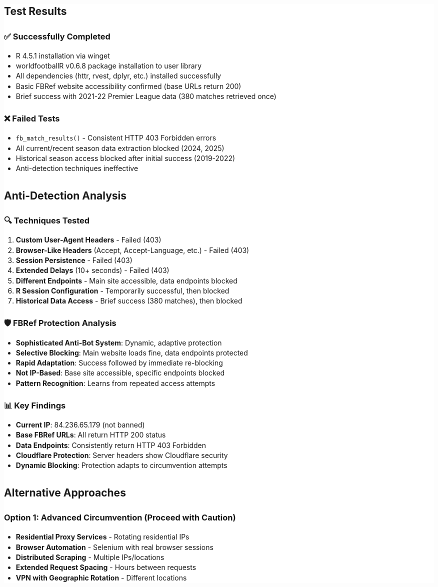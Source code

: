 ## Test Results

### ✅ Successfully Completed
- R 4.5.1 installation via winget
- worldfootballR v0.6.8 package installation to user library
- All dependencies (httr, rvest, dplyr, etc.) installed successfully
- Basic FBRef website accessibility confirmed (base URLs return 200)
- Brief success with 2021-22 Premier League data (380 matches retrieved once)

### ❌ Failed Tests
- `fb_match_results()` - Consistent HTTP 403 Forbidden errors
- All current/recent season data extraction blocked (2024, 2025)
- Historical season access blocked after initial success (2019-2022)
- Anti-detection techniques ineffective

## Anti-Detection Analysis

### 🔍 Techniques Tested
1. **Custom User-Agent Headers** - Failed (403)
2. **Browser-Like Headers** (Accept, Accept-Language, etc.) - Failed (403)
3. **Session Persistence** - Failed (403)  
4. **Extended Delays** (10+ seconds) - Failed (403)
5. **Different Endpoints** - Main site accessible, data endpoints blocked
6. **R Session Configuration** - Temporarily successful, then blocked
7. **Historical Data Access** - Brief success (380 matches), then blocked

### 🛡️ FBRef Protection Analysis
- **Sophisticated Anti-Bot System**: Dynamic, adaptive protection
- **Selective Blocking**: Main website loads fine, data endpoints protected
- **Rapid Adaptation**: Success followed by immediate re-blocking
- **Not IP-Based**: Base site accessible, specific endpoints blocked
- **Pattern Recognition**: Learns from repeated access attempts

### 📊 Key Findings
- **Current IP**: 84.236.65.179 (not banned)
- **Base FBRef URLs**: All return HTTP 200 status
- **Data Endpoints**: Consistently return HTTP 403 Forbidden
- **Cloudflare Protection**: Server headers show Cloudflare security
- **Dynamic Blocking**: Protection adapts to circumvention attempts

## Alternative Approaches

### Option 1: Advanced Circumvention (Proceed with Caution)
- **Residential Proxy Services** - Rotating residential IPs
- **Browser Automation** - Selenium with real browser sessions
- **Distributed Scraping** - Multiple IPs/locations  
- **Extended Request Spacing** - Hours between requests
- **VPN with Geographic Rotation** - Different locations
